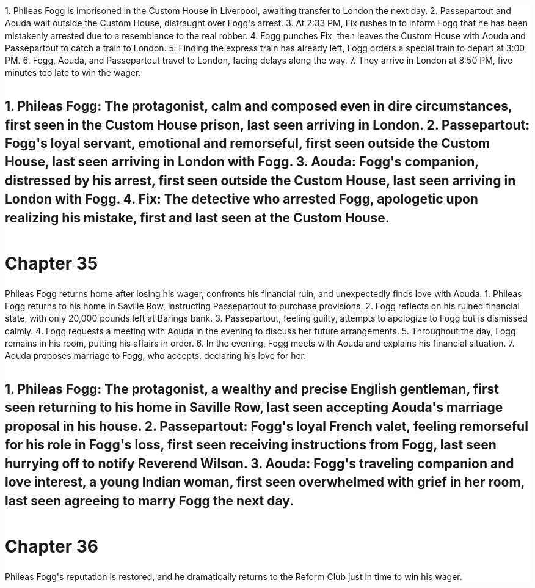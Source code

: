 </synopsis>

<events>
1. Phileas Fogg is imprisoned in the Custom House in Liverpool, awaiting transfer to London the next day.
2. Passepartout and Aouda wait outside the Custom House, distraught over Fogg's arrest.
3. At 2:33 PM, Fix rushes in to inform Fogg that he has been mistakenly arrested due to a resemblance to the real robber.
4. Fogg punches Fix, then leaves the Custom House with Aouda and Passepartout to catch a train to London.
5. Finding the express train has already left, Fogg orders a special train to depart at 3:00 PM.
6. Fogg, Aouda, and Passepartout travel to London, facing delays along the way.
7. They arrive in London at 8:50 PM, five minutes too late to win the wager.
</events>

<characters>1. Phileas Fogg: The protagonist, calm and composed even in dire circumstances, first seen in the Custom House prison, last seen arriving in London.
2. Passepartout: Fogg's loyal servant, emotional and remorseful, first seen outside the Custom House, last seen arriving in London with Fogg.
3. Aouda: Fogg's companion, distressed by his arrest, first seen outside the Custom House, last seen arriving in London with Fogg.
4. Fix: The detective who arrested Fogg, apologetic upon realizing his mistake, first and last seen at the Custom House.</characters>
----------------
# Chapter 35
<synopsis>
Phileas Fogg returns home after losing his wager, confronts his financial ruin, and unexpectedly finds love with Aouda.
</synopsis>

<events>
1. Phileas Fogg returns to his home in Saville Row, instructing Passepartout to purchase provisions.
2. Fogg reflects on his ruined financial state, with only 20,000 pounds left at Barings bank.
3. Passepartout, feeling guilty, attempts to apologize to Fogg but is dismissed calmly.
4. Fogg requests a meeting with Aouda in the evening to discuss her future arrangements.
5. Throughout the day, Fogg remains in his room, putting his affairs in order.
6. In the evening, Fogg meets with Aouda and explains his financial situation.
7. Aouda proposes marriage to Fogg, who accepts, declaring his love for her.
</events>

<characters>1. Phileas Fogg: The protagonist, a wealthy and precise English gentleman, first seen returning to his home in Saville Row, last seen accepting Aouda's marriage proposal in his house.
2. Passepartout: Fogg's loyal French valet, feeling remorseful for his role in Fogg's loss, first seen receiving instructions from Fogg, last seen hurrying off to notify Reverend Wilson.
3. Aouda: Fogg's traveling companion and love interest, a young Indian woman, first seen overwhelmed with grief in her room, last seen agreeing to marry Fogg the next day.</characters>
----------------
# Chapter 36
<synopsis>
Phileas Fogg's reputation is restored, and he dramatically returns to the Reform Club just in time to win his wager.
</synopsis>
